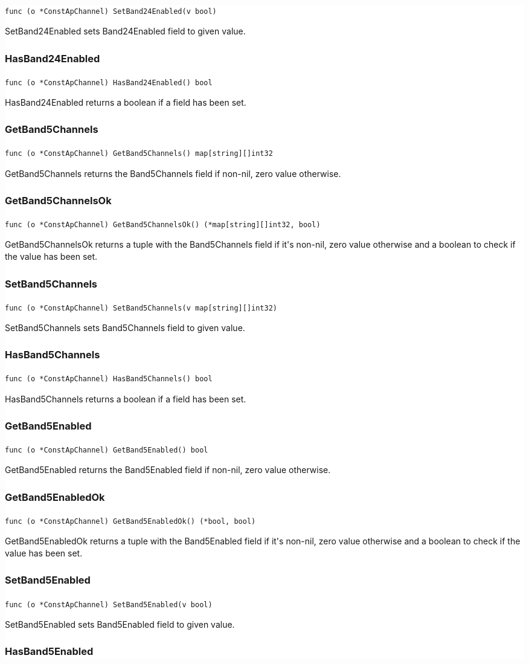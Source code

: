 `func (o *ConstApChannel) SetBand24Enabled(v bool)`

SetBand24Enabled sets Band24Enabled field to given value.

### HasBand24Enabled

`func (o *ConstApChannel) HasBand24Enabled() bool`

HasBand24Enabled returns a boolean if a field has been set.

### GetBand5Channels

`func (o *ConstApChannel) GetBand5Channels() map[string][]int32`

GetBand5Channels returns the Band5Channels field if non-nil, zero value otherwise.

### GetBand5ChannelsOk

`func (o *ConstApChannel) GetBand5ChannelsOk() (*map[string][]int32, bool)`

GetBand5ChannelsOk returns a tuple with the Band5Channels field if it's non-nil, zero value otherwise
and a boolean to check if the value has been set.

### SetBand5Channels

`func (o *ConstApChannel) SetBand5Channels(v map[string][]int32)`

SetBand5Channels sets Band5Channels field to given value.

### HasBand5Channels

`func (o *ConstApChannel) HasBand5Channels() bool`

HasBand5Channels returns a boolean if a field has been set.

### GetBand5Enabled

`func (o *ConstApChannel) GetBand5Enabled() bool`

GetBand5Enabled returns the Band5Enabled field if non-nil, zero value otherwise.

### GetBand5EnabledOk

`func (o *ConstApChannel) GetBand5EnabledOk() (*bool, bool)`

GetBand5EnabledOk returns a tuple with the Band5Enabled field if it's non-nil, zero value otherwise
and a boolean to check if the value has been set.

### SetBand5Enabled

`func (o *ConstApChannel) SetBand5Enabled(v bool)`

SetBand5Enabled sets Band5Enabled field to given value.

### HasBand5Enabled
